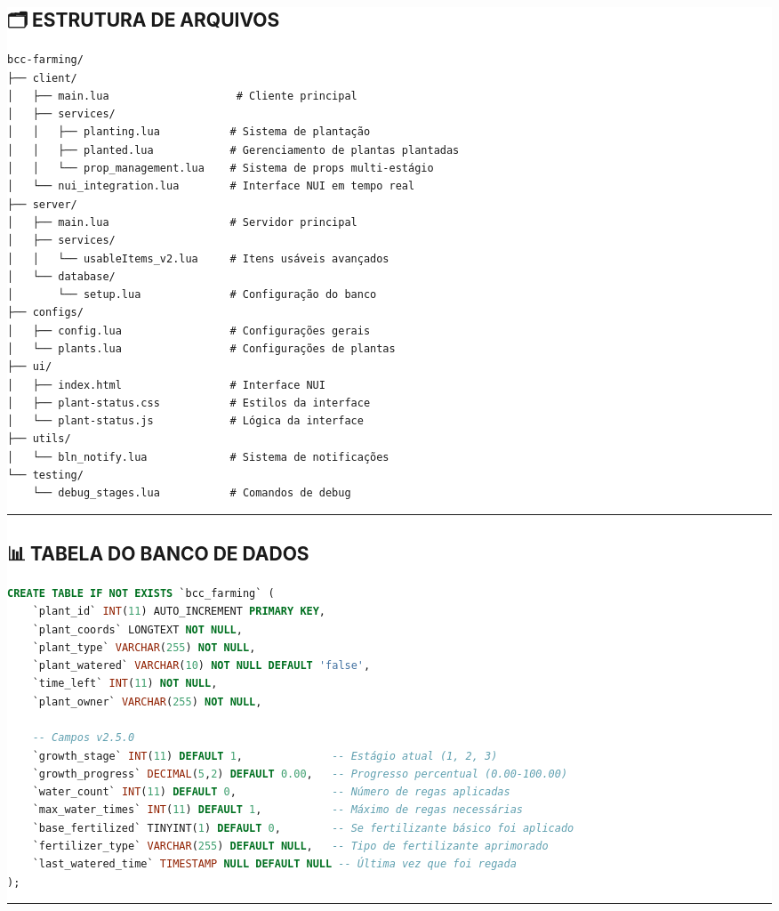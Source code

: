 
## 🗂️ ESTRUTURA DE ARQUIVOS

```
bcc-farming/
├── client/
│   ├── main.lua                    # Cliente principal
│   ├── services/
│   │   ├── planting.lua           # Sistema de plantação
│   │   ├── planted.lua            # Gerenciamento de plantas plantadas
│   │   └── prop_management.lua    # Sistema de props multi-estágio
│   └── nui_integration.lua        # Interface NUI em tempo real
├── server/
│   ├── main.lua                   # Servidor principal
│   ├── services/
│   │   └── usableItems_v2.lua     # Itens usáveis avançados
│   └── database/
│       └── setup.lua              # Configuração do banco
├── configs/
│   ├── config.lua                 # Configurações gerais
│   └── plants.lua                 # Configurações de plantas
├── ui/
│   ├── index.html                 # Interface NUI
│   ├── plant-status.css           # Estilos da interface
│   └── plant-status.js            # Lógica da interface
├── utils/
│   └── bln_notify.lua             # Sistema de notificações
└── testing/
    └── debug_stages.lua           # Comandos de debug
```

---

## 📊 TABELA DO BANCO DE DADOS

```sql
CREATE TABLE IF NOT EXISTS `bcc_farming` (
    `plant_id` INT(11) AUTO_INCREMENT PRIMARY KEY,
    `plant_coords` LONGTEXT NOT NULL,
    `plant_type` VARCHAR(255) NOT NULL,
    `plant_watered` VARCHAR(10) NOT NULL DEFAULT 'false',
    `time_left` INT(11) NOT NULL,
    `plant_owner` VARCHAR(255) NOT NULL,
    
    -- Campos v2.5.0
    `growth_stage` INT(11) DEFAULT 1,              -- Estágio atual (1, 2, 3)
    `growth_progress` DECIMAL(5,2) DEFAULT 0.00,   -- Progresso percentual (0.00-100.00)
    `water_count` INT(11) DEFAULT 0,               -- Número de regas aplicadas
    `max_water_times` INT(11) DEFAULT 1,           -- Máximo de regas necessárias
    `base_fertilized` TINYINT(1) DEFAULT 0,        -- Se fertilizante básico foi aplicado
    `fertilizer_type` VARCHAR(255) DEFAULT NULL,   -- Tipo de fertilizante aprimorado
    `last_watered_time` TIMESTAMP NULL DEFAULT NULL -- Última vez que foi regada
);
```

---